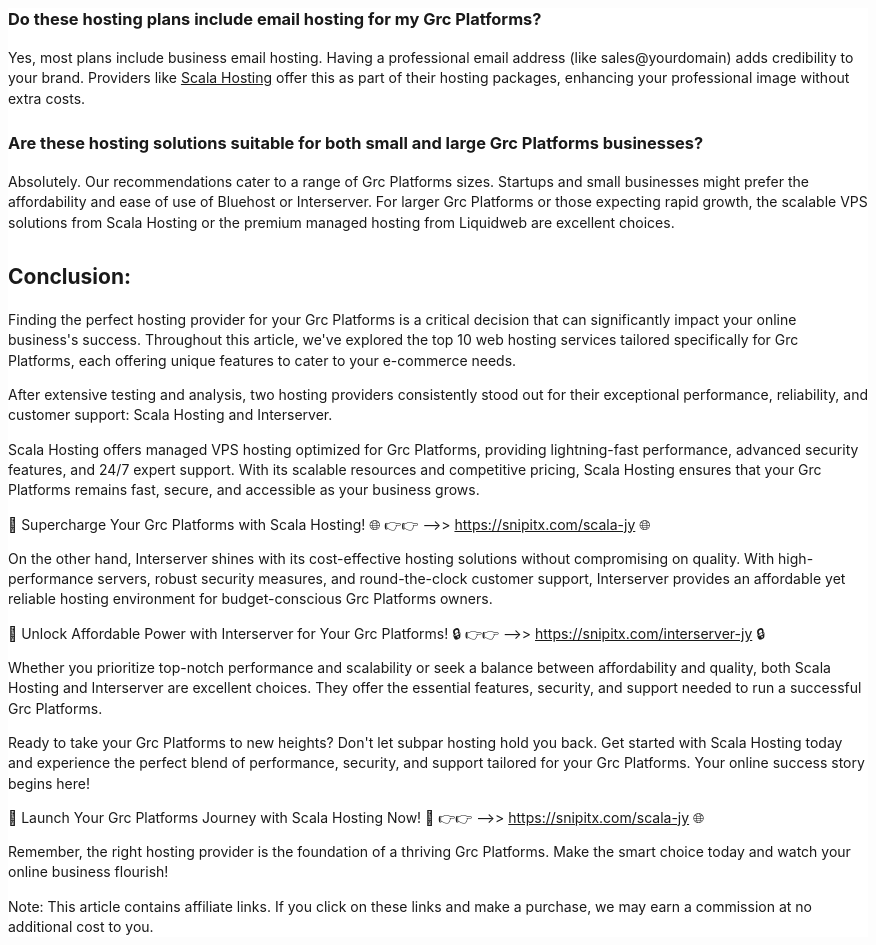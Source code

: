 ### Do these hosting plans include email hosting for my Grc Platforms? 
Yes, most plans include business email hosting. Having a professional email address (like sales@yourdomain) adds credibility to your brand. Providers like [Scala Hosting](https://snipitx.com/scala-jy) offer this as part of their hosting packages, enhancing your professional image without extra costs.

### Are these hosting solutions suitable for both small and large Grc Platforms businesses? 
Absolutely. Our recommendations cater to a range of Grc Platforms sizes. Startups and small businesses might prefer the affordability and ease of use of Bluehost or Interserver. For larger Grc Platforms or those expecting rapid growth, the scalable VPS solutions from Scala Hosting or the premium managed hosting from Liquidweb are excellent choices.

## Conclusion:

Finding the perfect hosting provider for your Grc Platforms is a critical decision that can significantly impact your online business's success. Throughout this article, we've explored the top 10 web hosting services tailored specifically for Grc Platforms, each offering unique features to cater to your e-commerce needs.

After extensive testing and analysis, two hosting providers consistently stood out for their exceptional performance, reliability, and customer support: Scala Hosting and Interserver.

Scala Hosting offers managed VPS hosting optimized for Grc Platforms, providing lightning-fast performance, advanced security features, and 24/7 expert support. With its scalable resources and competitive pricing, Scala Hosting ensures that your Grc Platforms remains fast, secure, and accessible as your business grows.

🚀 Supercharge Your Grc Platforms with Scala Hosting! 🌐
👉👉 -->> https://snipitx.com/scala-jy 🌐

On the other hand, Interserver shines with its cost-effective hosting solutions without compromising on quality. With high-performance servers, robust security measures, and round-the-clock customer support, Interserver provides an affordable yet reliable hosting environment for budget-conscious Grc Platforms owners.

💸 Unlock Affordable Power with Interserver for Your Grc Platforms! 🔒
👉👉 -->> https://snipitx.com/interserver-jy 🔒

Whether you prioritize top-notch performance and scalability or seek a balance between affordability and quality, both Scala Hosting and Interserver are excellent choices. They offer the essential features, security, and support needed to run a successful Grc Platforms.

Ready to take your Grc Platforms to new heights? Don't let subpar hosting hold you back. Get started with Scala Hosting today and experience the perfect blend of performance, security, and support tailored for your Grc Platforms. Your online success story begins here!

🚀 Launch Your Grc Platforms Journey with Scala Hosting Now! 🌟
👉👉 -->> https://snipitx.com/scala-jy 🌐

Remember, the right hosting provider is the foundation of a thriving Grc Platforms. Make the smart choice today and watch your online business flourish!

Note: This article contains affiliate links. If you click on these links and make a purchase, we may earn a commission at no additional cost to you.